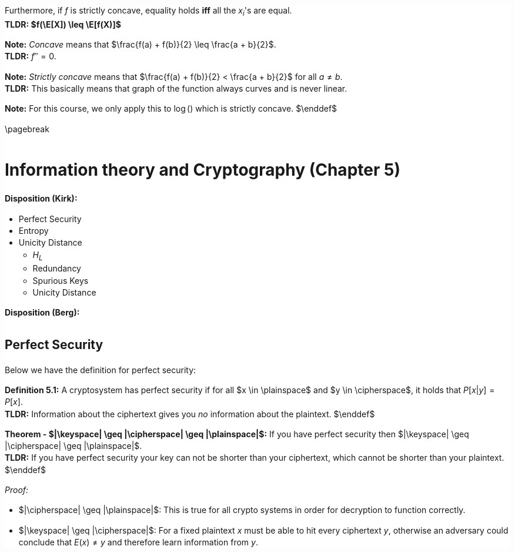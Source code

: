 Furthermore, if $f$ is strictly concave, equality holds **iff** all the
$x_i$'s are equal.  
**TLDR: $f(\E[X]) \leq \E[f(X)]$**

**Note:** _Concave_ means that $\frac{f(a) + f(b)}{2} \leq \frac{a + b}{2}$.  
**TLDR:** $f'' = 0$.

**Note:** _Strictly concave_ means that $\frac{f(a) + f(b)}{2} < \frac{a +
b}{2}$ for all $a \neq b$.  
**TLDR:** This basically means that graph of the function always curves and
is never linear.

**Note:** For this course, we only apply this to $\log()$ which is strictly
concave.
$\enddef$

\pagebreak

# Information theory and Cryptography (Chapter 5)

**Disposition (Kirk):**


- Perfect Security
- Entropy
- Unicity Distance
  - $H_L$
  - Redundancy
  - Spurious Keys
  - Unicity Distance

**Disposition (Berg):**

## Perfect Security

Below we have the definition for perfect security:

**Definition 5.1:** A cryptosystem has perfect security if for all $x \in
\plainspace$ and $y \in \cipherspace$, it holds that $P[x|y] = P[x].$  
**TLDR:** Information about the ciphertext gives you _no_ information about
the plaintext.
$\enddef$

**Theorem - $|\keyspace| \geq |\cipherspace| \geq |\plainspace|$:** If you have
perfect security then $|\keyspace| \geq |\cipherspace| \geq |\plainspace|$.  
**TLDR:** If you have perfect security your key can not be shorter than your
ciphertext, which cannot be shorter than your plaintext.
$\enddef$

_Proof:_

- $|\cipherspace| \geq |\plainspace|$: This is true for all crypto systems in
order for decryption to function correctly.

- $|\keyspace| \geq |\cipherspace|$: For a fixed plaintext $x$ must be able to
hit every ciphertext $y$, otherwise an adversary could conclude that $E(x)
\neq y$ and therefore learn information from $y$.
